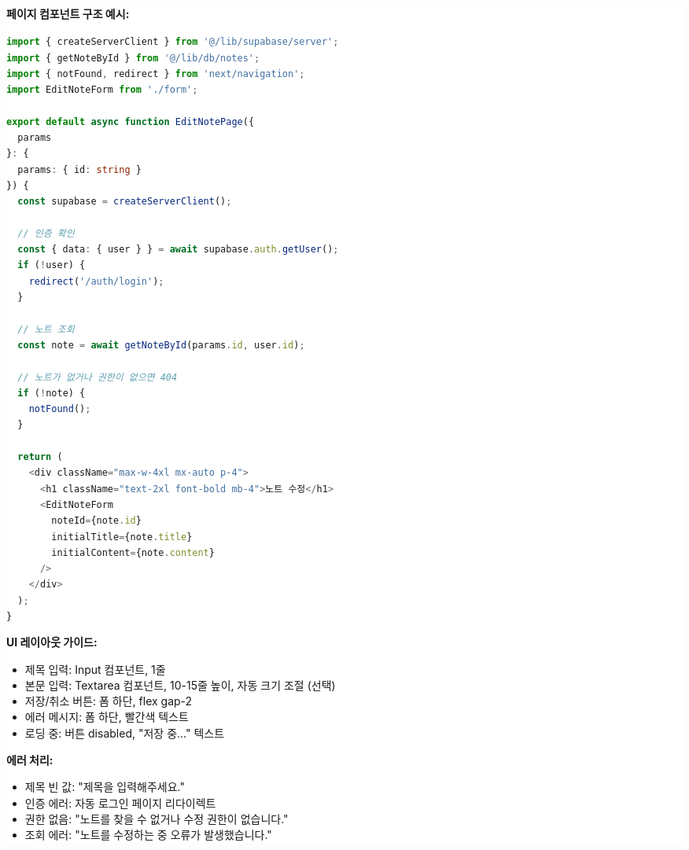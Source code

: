 
**페이지 컴포넌트 구조 예시:**

```typescript
import { createServerClient } from '@/lib/supabase/server';
import { getNoteById } from '@/lib/db/notes';
import { notFound, redirect } from 'next/navigation';
import EditNoteForm from './form';

export default async function EditNotePage({ 
  params 
}: { 
  params: { id: string } 
}) {
  const supabase = createServerClient();
  
  // 인증 확인
  const { data: { user } } = await supabase.auth.getUser();
  if (!user) {
    redirect('/auth/login');
  }
  
  // 노트 조회
  const note = await getNoteById(params.id, user.id);
  
  // 노트가 없거나 권한이 없으면 404
  if (!note) {
    notFound();
  }
  
  return (
    <div className="max-w-4xl mx-auto p-4">
      <h1 className="text-2xl font-bold mb-4">노트 수정</h1>
      <EditNoteForm 
        noteId={note.id} 
        initialTitle={note.title} 
        initialContent={note.content} 
      />
    </div>
  );
}
```

**UI 레이아웃 가이드:**
- 제목 입력: Input 컴포넌트, 1줄
- 본문 입력: Textarea 컴포넌트, 10-15줄 높이, 자동 크기 조절 (선택)
- 저장/취소 버튼: 폼 하단, flex gap-2
- 에러 메시지: 폼 하단, 빨간색 텍스트
- 로딩 중: 버튼 disabled, "저장 중..." 텍스트

**에러 처리:**
- 제목 빈 값: "제목을 입력해주세요."
- 인증 에러: 자동 로그인 페이지 리다이렉트
- 권한 없음: "노트를 찾을 수 없거나 수정 권한이 없습니다."
- 조회 에러: "노트를 수정하는 중 오류가 발생했습니다."
